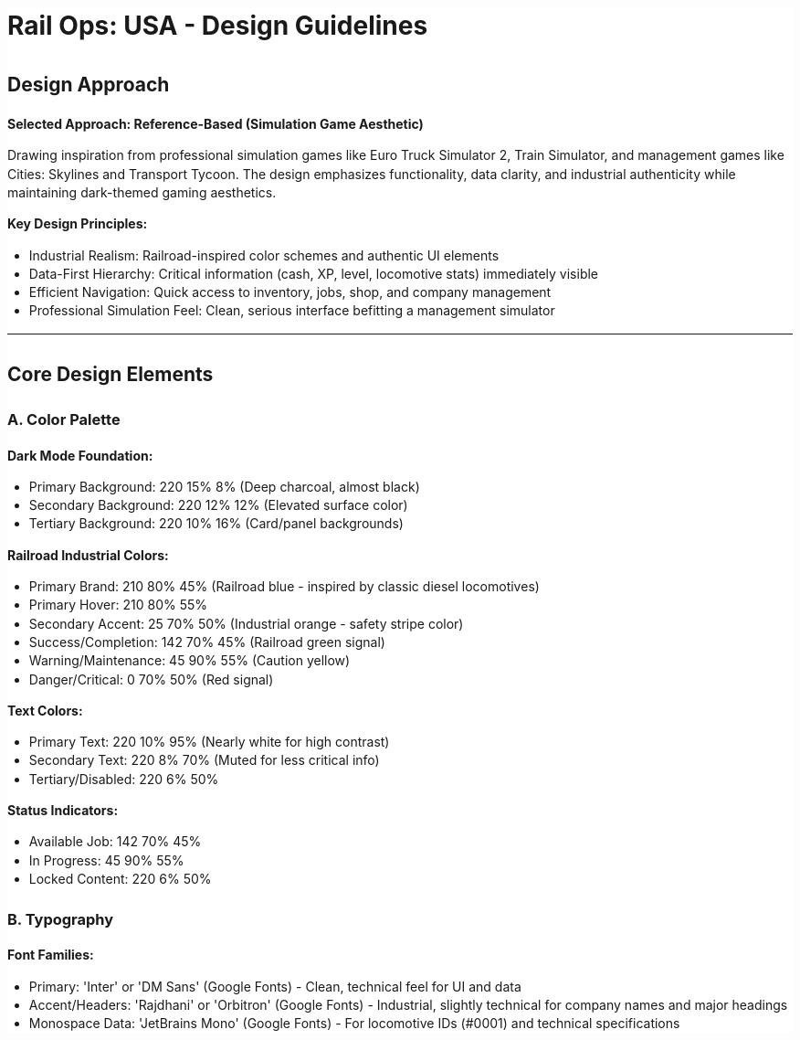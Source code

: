 # Rail Ops: USA - Design Guidelines

## Design Approach

**Selected Approach: Reference-Based (Simulation Game Aesthetic)**

Drawing inspiration from professional simulation games like Euro Truck Simulator 2, Train Simulator, and management games like Cities: Skylines and Transport Tycoon. The design emphasizes functionality, data clarity, and industrial authenticity while maintaining dark-themed gaming aesthetics.

**Key Design Principles:**
- Industrial Realism: Railroad-inspired color schemes and authentic UI elements
- Data-First Hierarchy: Critical information (cash, XP, level, locomotive stats) immediately visible
- Efficient Navigation: Quick access to inventory, jobs, shop, and company management
- Professional Simulation Feel: Clean, serious interface befitting a management simulator

---

## Core Design Elements

### A. Color Palette

**Dark Mode Foundation:**
- Primary Background: 220 15% 8% (Deep charcoal, almost black)
- Secondary Background: 220 12% 12% (Elevated surface color)
- Tertiary Background: 220 10% 16% (Card/panel backgrounds)

**Railroad Industrial Colors:**
- Primary Brand: 210 80% 45% (Railroad blue - inspired by classic diesel locomotives)
- Primary Hover: 210 80% 55%
- Secondary Accent: 25 70% 50% (Industrial orange - safety stripe color)
- Success/Completion: 142 70% 45% (Railroad green signal)
- Warning/Maintenance: 45 90% 55% (Caution yellow)
- Danger/Critical: 0 70% 50% (Red signal)

**Text Colors:**
- Primary Text: 220 10% 95% (Nearly white for high contrast)
- Secondary Text: 220 8% 70% (Muted for less critical info)
- Tertiary/Disabled: 220 6% 50%

**Status Indicators:**
- Available Job: 142 70% 45%
- In Progress: 45 90% 55%
- Locked Content: 220 6% 50%

### B. Typography

**Font Families:**
- Primary: 'Inter' or 'DM Sans' (Google Fonts) - Clean, technical feel for UI and data
- Accent/Headers: 'Rajdhani' or 'Orbitron' (Google Fonts) - Industrial, slightly technical for company names and major headings
- Monospace Data: 'JetBrains Mono' (Google Fonts) - For locomotive IDs (#0001) and technical specifications
